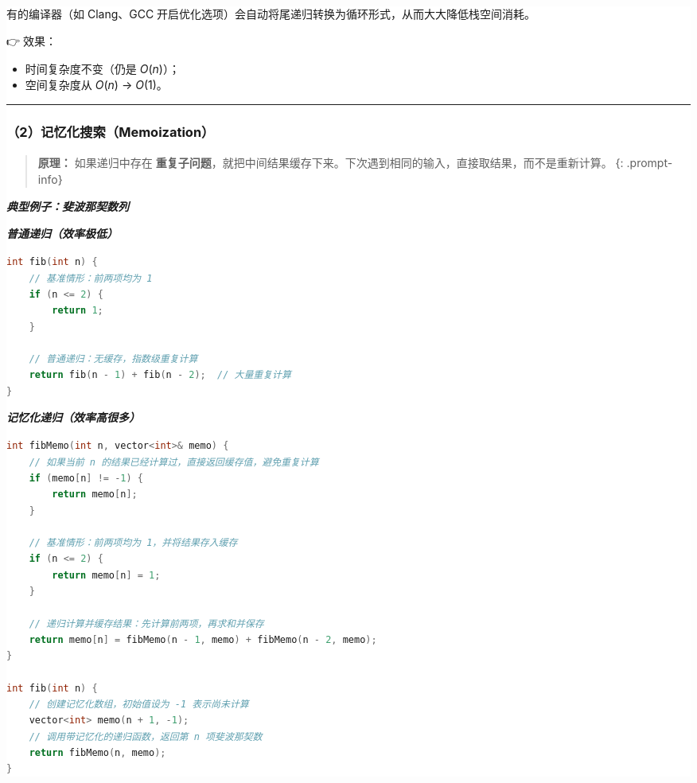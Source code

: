 有的编译器（如 Clang、GCC 开启优化选项）会自动将尾递归转换为循环形式，从而大大降低栈空间消耗。

👉 效果：

* 时间复杂度不变（仍是 $O(n)$）；
* 空间复杂度从 $O(n)$ → $O(1)$。

---

### （2）记忆化搜索（Memoization）

>**原理：**
>如果递归中存在 **重复子问题**，就把中间结果缓存下来。下次遇到相同的输入，直接取结果，而不是重新计算。
> {: .prompt-info}

***典型例子：斐波那契数列***

***普通递归（效率极低）***

```cpp
int fib(int n) {
    // 基准情形：前两项均为 1
    if (n <= 2) {
        return 1;
    }

    // 普通递归：无缓存，指数级重复计算
    return fib(n - 1) + fib(n - 2);  // 大量重复计算
}
```

***记忆化递归（效率高很多）***

```cpp
int fibMemo(int n, vector<int>& memo) {
    // 如果当前 n 的结果已经计算过，直接返回缓存值，避免重复计算
    if (memo[n] != -1) {
        return memo[n];
    }

    // 基准情形：前两项均为 1，并将结果存入缓存
    if (n <= 2) {
        return memo[n] = 1;
    }

    // 递归计算并缓存结果：先计算前两项，再求和并保存
    return memo[n] = fibMemo(n - 1, memo) + fibMemo(n - 2, memo);
}

int fib(int n) {
    // 创建记忆化数组，初始值设为 -1 表示尚未计算
    vector<int> memo(n + 1, -1);
    // 调用带记忆化的递归函数，返回第 n 项斐波那契数
    return fibMemo(n, memo);
}
```
